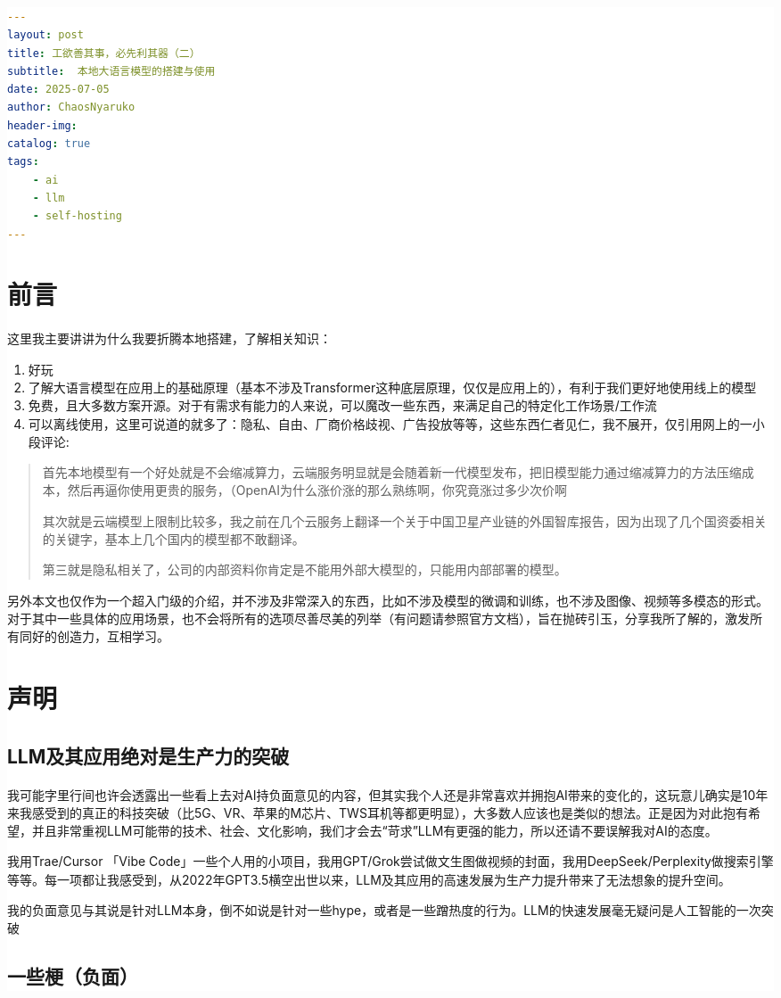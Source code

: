 ```yaml
---
layout: post
title: 工欲善其事，必先利其器（二）
subtitle:  本地大语言模型的搭建与使用
date: 2025-07-05
author: ChaosNyaruko
header-img: 
catalog: true
tags:
    - ai
    - llm 
    - self-hosting
---
```


# 前言
这里我主要讲讲为什么我要折腾本地搭建，了解相关知识：
1. 好玩
2. 了解大语言模型在应用上的基础原理（基本不涉及Transformer这种底层原理，仅仅是应用上的），有利于我们更好地使用线上的模型
3. 免费，且大多数方案开源。对于有需求有能力的人来说，可以魔改一些东西，来满足自己的特定化工作场景/工作流
4. 可以离线使用，这里可说道的就多了：隐私、自由、厂商价格歧视、广告投放等等，这些东西仁者见仁，我不展开，仅引用网上的一小段评论:
> 首先本地模型有一个好处就是不会缩减算力，云端服务明显就是会随着新一代模型发布，把旧模型能力通过缩减算力的方法压缩成本，然后再逼你使用更贵的服务，（OpenAI为什么涨价涨的那么熟练啊，你究竟涨过多少次价啊
>
> 其次就是云端模型上限制比较多，我之前在几个云服务上翻译一个关于中国卫星产业链的外国智库报告，因为出现了几个国资委相关的关键字，基本上几个国内的模型都不敢翻译。
>
> 第三就是隐私相关了，公司的内部资料你肯定是不能用外部大模型的，只能用内部部署的模型。

另外本文也仅作为一个超入门级的介绍，并不涉及非常深入的东西，比如不涉及模型的微调和训练，也不涉及图像、视频等多模态的形式。对于其中一些具体的应用场景，也不会将所有的选项尽善尽美的列举（有问题请参照官方文档），旨在抛砖引玉，分享我所了解的，激发所有同好的创造力，互相学习。

# 声明
## LLM及其应用绝对是生产力的突破
我可能字里行间也许会透露出一些看上去对AI持负面意见的内容，但其实我个人还是非常喜欢并拥抱AI带来的变化的，这玩意儿确实是10年来我感受到的真正的科技突破（比5G、VR、苹果的M芯片、TWS耳机等都更明显），大多数人应该也是类似的想法。正是因为对此抱有希望，并且非常重视LLM可能带的技术、社会、文化影响，我们才会去“苛求”LLM有更强的能力，所以还请不要误解我对AI的态度。

我用Trae/Cursor 「Vibe Code」一些个人用的小项目，我用GPT/Grok尝试做文生图做视频的封面，我用DeepSeek/Perplexity做搜索引擎等等。每一项都让我感受到，从2022年GPT3.5横空出世以来，LLM及其应用的高速发展为生产力提升带来了无法想象的提升空间。

我的负面意见与其说是针对LLM本身，倒不如说是针对一些hype，或者是一些蹭热度的行为。LLM的快速发展毫无疑问是人工智能的一次突破

## 一些梗（负面）
